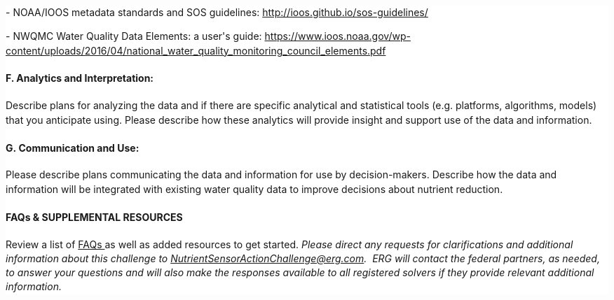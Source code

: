 <p>- NOAA/IOOS metadata standards and SOS guidelines:&nbsp;<a href="http://ioos.github.io/sos-guidelines/">http://ioos.github.io/sos-guidelines/</a></p>
<p>- NWQMC Water Quality Data Elements: a user's guide:&nbsp;<a href="https://www.ioos.noaa.gov/wp-content/uploads/2016/04/national_water_quality_monitoring_council_elements.pdf">https://www.ioos.noaa.gov/wp-content/uploads/2016/04/national_water_quality_monitoring_council_elements.pdf</a></p>
<h4><strong>F. Analytics and Interpretation</strong><strong>: </strong></h4>
<p>Describe plans for analyzing the data and if there are specific analytical and statistical tools (e.g. platforms, algorithms, models) that you anticipate using. Please describe how these analytics will provide insight and support use of the data and information.</p>
<h4><strong>G.&nbsp;Communication and Use</strong><strong>:</strong></h4>
<p>Please describe plans communicating the data and information for use by decision-makers. Describe how the data and information will be integrated with existing water quality data to improve decisions about nutrient reduction.</p>
<h4><strong>FAQs &amp; SUPPLEMENTAL RESOURCES</strong></h4>
<p>Review a list of&nbsp;<a href="http://www.act-us.info/nutrients-challenge/Download/FAQs_Resources_8_2_17.pdf">FAQs&nbsp;</a>as well as added resources to get started. <em>Please direct any requests for clarifications and additional information about this challenge to&nbsp;<a href="mailto:NutrientSensorActionChallenge@erg.com">NutrientSensorActionChallenge@erg.com</a>. &nbsp;ERG will contact the federal partners, as needed, to answer your questions and will also make the responses available to all registered solvers if they provide relevant additional information.</em></p>
